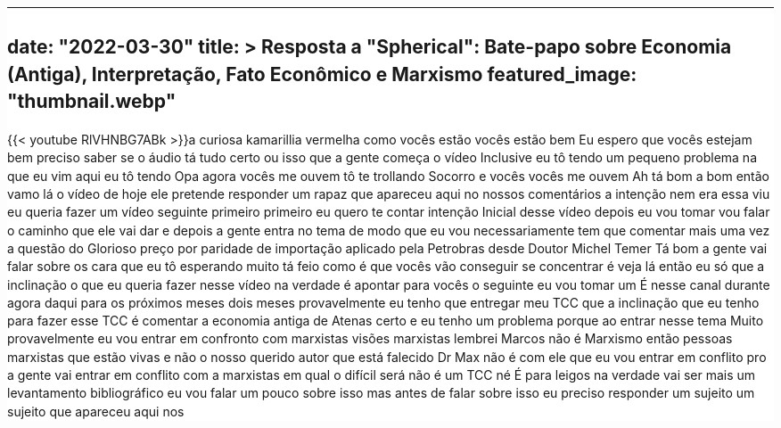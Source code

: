 
---
date: "2022-03-30"
title: > 
    Resposta a "Spherical": Bate-papo sobre Economia (Antiga), Interpretação, Fato Econômico e Marxismo
featured_image: "thumbnail.webp"
---
{{< youtube RlVHNBG7ABk >}}a curiosa
kamarillia vermelha como vocês estão
vocês estão bem Eu espero que vocês
estejam bem preciso saber se o áudio tá
tudo certo ou isso que a gente começa o
vídeo Inclusive eu tô tendo um pequeno
problema na que eu vim aqui eu tô tendo
Opa
agora vocês me ouvem
tô te trollando Socorro
e
vocês vocês me ouvem
Ah tá bom a
bom então vamo lá
o vídeo de hoje ele
pretende
responder um rapaz que apareceu aqui no
nossos comentários a intenção nem era
essa viu eu queria fazer um vídeo
seguinte primeiro primeiro eu quero te
contar intenção Inicial desse vídeo
depois eu vou tomar vou falar o caminho
que ele vai dar e depois a gente entra
no tema de modo que eu vou
necessariamente tem que comentar mais
uma vez a questão do Glorioso
preço por paridade de importação
aplicado
pela Petrobras desde
Doutor Michel Temer Tá bom a gente vai
falar sobre os cara que eu tô esperando
muito tá feio como é que vocês vão
conseguir se concentrar é veja lá então
eu só que a inclinação o que eu queria
fazer nesse vídeo na verdade é apontar
para vocês o seguinte eu vou tomar um É
nesse canal durante agora daqui para os
próximos meses dois meses provavelmente
eu tenho que entregar meu TCC que a
inclinação que eu tenho para fazer esse
TCC é comentar a economia antiga de
Atenas certo e eu tenho um problema
porque ao entrar nesse tema Muito
provavelmente eu vou entrar em confronto
com marxistas visões marxistas lembrei
Marcos não é Marxismo então pessoas
marxistas que estão vivas e não o nosso
querido autor que está falecido Dr Max
não é com ele que eu vou entrar em
conflito pro a gente vai entrar em
conflito com a marxistas
em qual o difícil será não é um TCC né É
para leigos na verdade vai ser mais um
levantamento bibliográfico eu vou falar
um pouco sobre isso mas antes de falar
sobre isso eu preciso responder um
sujeito um sujeito que apareceu aqui nos